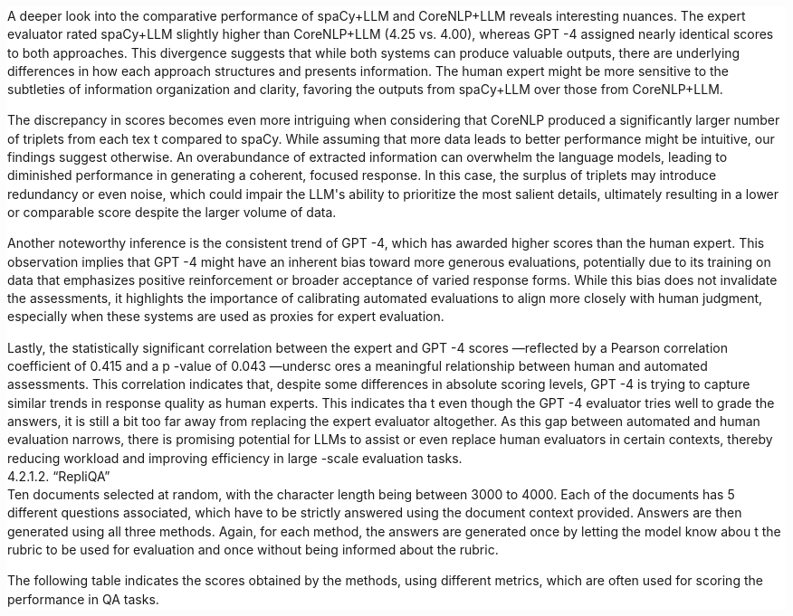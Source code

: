 A deeper look into the comparative performance of spaCy+LLM and CoreNLP+LLM reveals 
interesting nuances. The expert evaluator rated spaCy+LLM slightly higher than CoreNLP+LLM 
(4.25 vs. 4.00), whereas GPT -4 assigned nearly identical scores to both approaches. This divergence 
suggests that while both systems can produce valuable outputs, there are underlying differences in 
how each approach structures and presents information. The human expert might be more sensitive to 
the subtleties of information organization and clarity, favoring the outputs from spaCy+LLM over 
those from CoreNLP+LLM.  
 
The discrepancy in scores becomes even more intriguing when considering that CoreNLP produced a 
significantly larger number of triplets from each tex t compared to spaCy. While assuming that more 
data leads to better performance might be intuitive, our findings suggest otherwise. An overabundance 
of extracted information can overwhelm the language models, leading to diminished performance in 
generating a coherent, focused response. In this case, the surplus of triplets may introduce redundancy 
or even noise, which could impair the LLM's ability to prioritize the most salient details, ultimately 
resulting in a lower or comparable score despite the larger volume of data.  
 
Another noteworthy inference is the consistent trend of GPT -4, which has awarded higher scores than 
the human expert. This observation implies that GPT -4 might have an inherent bias toward more 
generous evaluations, potentially due to its training on data that emphasizes positive reinforcement or 
broader acceptance of varied response forms. While this bias does not invalidate the assessments, it 
highlights the importance of calibrating automated evaluations to align more closely with human 
judgment, especially when these systems are used as proxies for expert evaluation.  
 


 
Lastly, the statistically significant correlation between the expert and GPT -4 scores —reflected by a 
Pearson correlation coefficient of 0.415 and a p -value of 0.043 —undersc ores a meaningful 
relationship between human and automated assessments. This correlation indicates that, despite some 
differences in absolute scoring levels, GPT -4 is trying to capture similar trends in response quality as 
human experts. This indicates tha t even though the GPT -4 evaluator tries well to grade the answers, it 
is still a bit too far away from replacing the expert evaluator altogether. As this gap between 
automated and human evaluation narrows, there is promising potential for LLMs to assist or  even 
replace human evaluators in certain contexts, thereby reducing workload and improving efficiency in 
large -scale evaluation tasks.  
4.2.1.2. “RepliQA”  
Ten documents selected at random, with the character length being between 3000 to 4000. Each of the 
documents has 5 different questions associated, which have to be strictly answered using the 
document context provided. Answers are then generated using all three methods. Again, for each 
method, the answers are generated once by letting the model know abou t the rubric to be used for 
evaluation and once without being informed about the rubric.  
 
The following table indicates the scores obtained by the methods, using different metrics, which are 
often used for scoring the performance in QA tasks.  
 